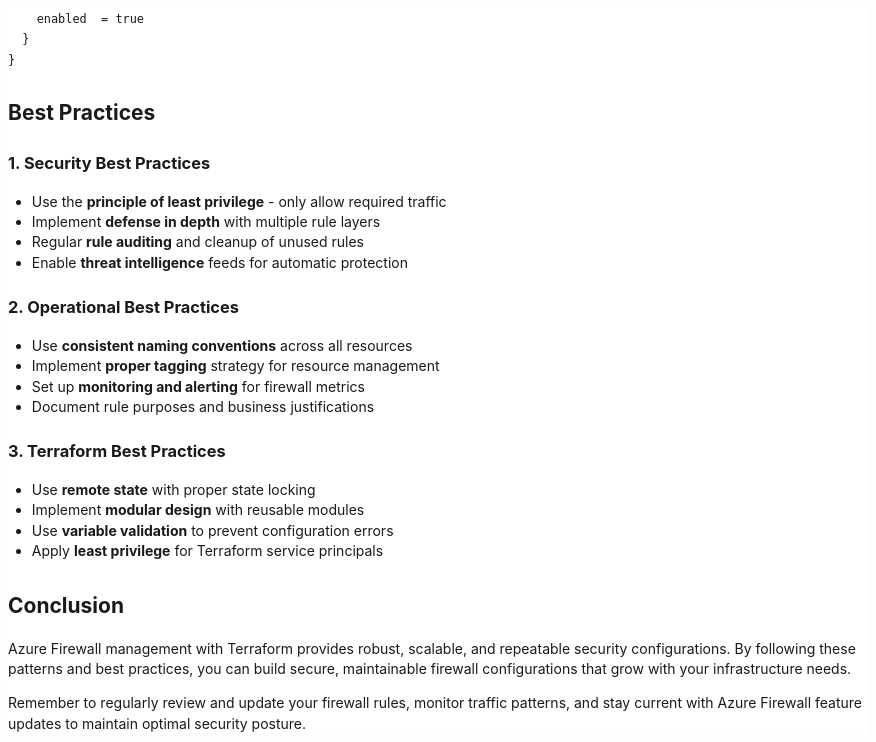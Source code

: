 ```hcl
    enabled  = true
  }
}
```

## Best Practices

### 1. Security Best Practices
- Use the **principle of least privilege** - only allow required traffic
- Implement **defense in depth** with multiple rule layers
- Regular **rule auditing** and cleanup of unused rules
- Enable **threat intelligence** feeds for automatic protection

### 2. Operational Best Practices  
- Use **consistent naming conventions** across all resources
- Implement **proper tagging** strategy for resource management
- Set up **monitoring and alerting** for firewall metrics
- Document rule purposes and business justifications

### 3. Terraform Best Practices
- Use **remote state** with proper state locking
- Implement **modular design** with reusable modules
- Use **variable validation** to prevent configuration errors
- Apply **least privilege** for Terraform service principals

## Conclusion

Azure Firewall management with Terraform provides robust, scalable, and repeatable security configurations. By following these patterns and best practices, you can build secure, maintainable firewall configurations that grow with your infrastructure needs.

Remember to regularly review and update your firewall rules, monitor traffic patterns, and stay current with Azure Firewall feature updates to maintain optimal security posture.
